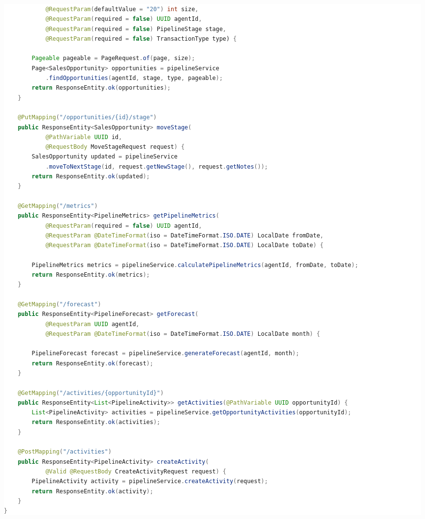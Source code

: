 ```java
            @RequestParam(defaultValue = "20") int size,
            @RequestParam(required = false) UUID agentId,
            @RequestParam(required = false) PipelineStage stage,
            @RequestParam(required = false) TransactionType type) {
        
        Pageable pageable = PageRequest.of(page, size);
        Page<SalesOpportunity> opportunities = pipelineService
            .findOpportunities(agentId, stage, type, pageable);
        return ResponseEntity.ok(opportunities);
    }
    
    @PutMapping("/opportunities/{id}/stage")
    public ResponseEntity<SalesOpportunity> moveStage(
            @PathVariable UUID id,
            @RequestBody MoveStageRequest request) {
        SalesOpportunity updated = pipelineService
            .moveToNextStage(id, request.getNewStage(), request.getNotes());
        return ResponseEntity.ok(updated);
    }
    
    @GetMapping("/metrics")
    public ResponseEntity<PipelineMetrics> getPipelineMetrics(
            @RequestParam(required = false) UUID agentId,
            @RequestParam @DateTimeFormat(iso = DateTimeFormat.ISO.DATE) LocalDate fromDate,
            @RequestParam @DateTimeFormat(iso = DateTimeFormat.ISO.DATE) LocalDate toDate) {
        
        PipelineMetrics metrics = pipelineService.calculatePipelineMetrics(agentId, fromDate, toDate);
        return ResponseEntity.ok(metrics);
    }
    
    @GetMapping("/forecast")
    public ResponseEntity<PipelineForecast> getForecast(
            @RequestParam UUID agentId,
            @RequestParam @DateTimeFormat(iso = DateTimeFormat.ISO.DATE) LocalDate month) {
        
        PipelineForecast forecast = pipelineService.generateForecast(agentId, month);
        return ResponseEntity.ok(forecast);
    }
    
    @GetMapping("/activities/{opportunityId}")
    public ResponseEntity<List<PipelineActivity>> getActivities(@PathVariable UUID opportunityId) {
        List<PipelineActivity> activities = pipelineService.getOpportunityActivities(opportunityId);
        return ResponseEntity.ok(activities);
    }
    
    @PostMapping("/activities")
    public ResponseEntity<PipelineActivity> createActivity(
            @Valid @RequestBody CreateActivityRequest request) {
        PipelineActivity activity = pipelineService.createActivity(request);
        return ResponseEntity.ok(activity);
    }
}
```
